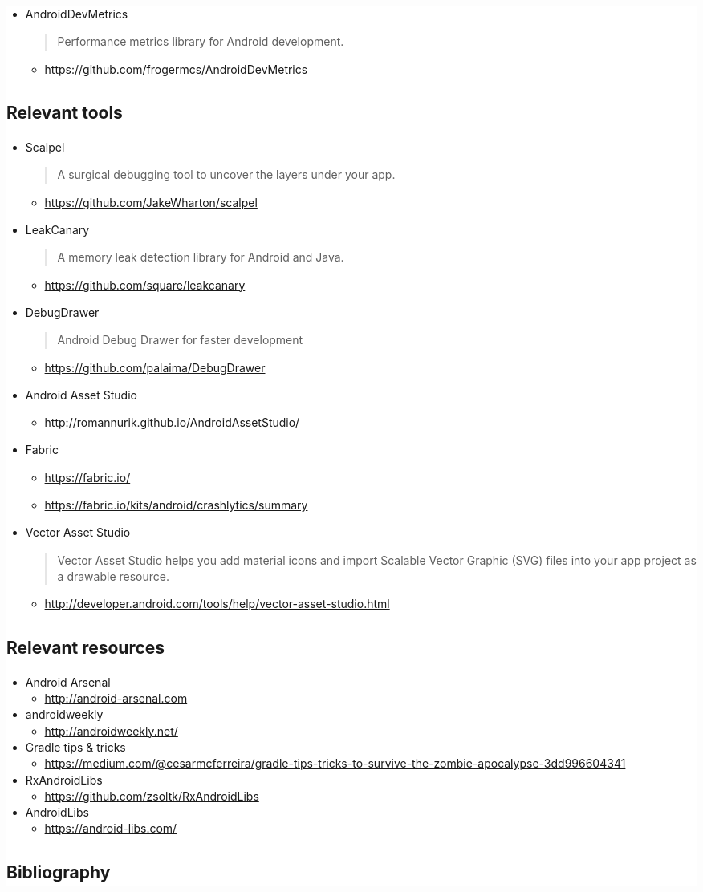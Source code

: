 * AndroidDevMetrics
	
	> Performance metrics library for Android development.
	
	* <https://github.com/frogermcs/AndroidDevMetrics>

## Relevant tools

* Scalpel
	
	> A surgical debugging tool to uncover the layers under your app.
	
	* <https://github.com/JakeWharton/scalpel>

* LeakCanary
	
	> A memory leak detection library for Android and Java.
	
	* <https://github.com/square/leakcanary>

* DebugDrawer
	
	> Android Debug Drawer for faster development
	
	* <https://github.com/palaima/DebugDrawer>

* Android Asset Studio
	
	* <http://romannurik.github.io/AndroidAssetStudio/>

* Fabric
	
	* <https://fabric.io/>
	
	* <https://fabric.io/kits/android/crashlytics/summary>

* Vector Asset Studio
	
	> Vector Asset Studio helps you add material icons and import Scalable Vector Graphic (SVG) files into your app project as a drawable resource.
	
	* <http://developer.android.com/tools/help/vector-asset-studio.html>

## Relevant resources

* Android Arsenal
	* <http://android-arsenal.com>
* androidweekly
	* <http://androidweekly.net/>
* Gradle tips & tricks
	* <https://medium.com/@cesarmcferreira/gradle-tips-tricks-to-survive-the-zombie-apocalypse-3dd996604341>
* RxAndroidLibs
	* <https://github.com/zsoltk/RxAndroidLibs>
* AndroidLibs
	* <https://android-libs.com/>

## Bibliography
